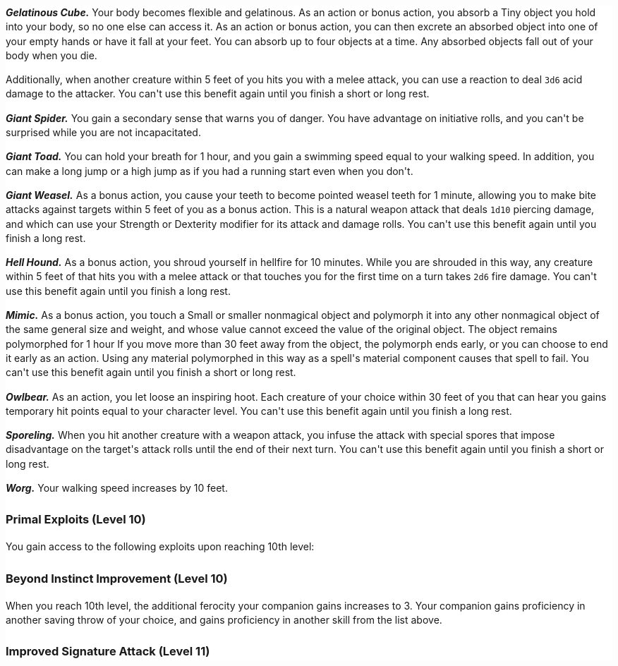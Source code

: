 ***Gelatinous Cube.*** Your body becomes flexible and gelatinous. As an action or bonus action, you absorb a Tiny object you hold into your body, so no one else can access it. As an action or bonus action, you can then excrete an absorbed object into one of your empty hands or have it fall at your feet. You can absorb up to four objects at a time. Any absorbed objects fall out of your body when you die.

Additionally, when another creature within 5 feet of you hits you with a melee attack, you can use a reaction to deal `3d6` acid damage to the attacker. You can't use this benefit again until you finish a short or long rest.

***Giant Spider.*** You gain a secondary sense that warns you of danger. You have advantage on initiative rolls, and you can't be surprised while you are not incapacitated.

***Giant Toad.*** You can hold your breath for 1 hour, and you gain a swimming speed equal to your walking speed. In addition, you can make a long jump or a high jump as if you had a running start even when you don't.

***Giant Weasel.*** As a bonus action, you cause your teeth to become pointed weasel teeth for 1 minute, allowing you to make bite attacks against targets within 5 feet of you as a bonus action. This is a natural weapon attack that deals `1d10` piercing damage, and which can use your Strength or Dexterity modifier for its attack and damage rolls. You can't use this benefit again until you finish a long rest.

***Hell Hound.*** As a bonus action, you shroud yourself in hellfire for 10 minutes. While you are shrouded in this way, any creature within 5 feet of that hits you with a melee attack or that touches you for the first time on a turn takes `2d6` fire damage. You can't use this benefit again until you finish a long rest.

***Mimic.*** As a bonus action, you touch a Small or smaller nonmagical object and polymorph it into any other nonmagical object of the same general size and weight, and whose value cannot exceed the value of the original object. The object remains polymorphed for 1 hour If you move more than 30 feet away from the object, the polymorph ends early, or you can choose to end it early as an action. Using any material polymorphed in this way as a spell's material component causes that spell to fail. You can't use this benefit again until you finish a short or long rest.

***Owlbear.*** As an action, you let loose an inspiring hoot. Each creature of your choice within 30 feet of you that can hear you gains temporary hit points equal to your character level. You can't use this benefit again until you finish a long rest.

***Sporeling.*** When you hit another creature with a weapon attack, you infuse the attack with special spores that impose disadvantage on the target's attack rolls until the end of their next turn. You can't use this benefit again until you finish a short or long rest.

***Worg.*** Your walking speed increases by 10 feet.

### Primal Exploits (Level 10)

You gain access to the following exploits upon reaching 10th level:

### Beyond Instinct Improvement (Level 10)

When you reach 10th level, the additional ferocity your companion gains increases to 3. Your companion gains proficiency in another saving throw of your choice, and gains proficiency in another skill from the list above.

### Improved Signature Attack (Level 11)

